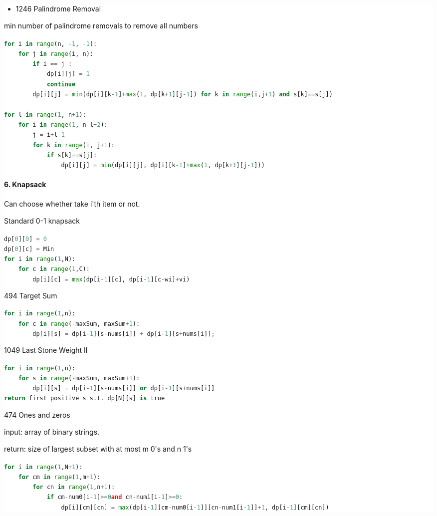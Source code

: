 + 1246 Palindrome Removal

min number of palindrome removals to remove all numbers

```python
for i in range(n, -1, -1):
    for j in range(i, n):
        if i == j :
            dp[i][j] = 1
        	continue
        dp[i][j] = min(dp[i][k-1]+max(1, dp[k+1][j-1]) for k in range(i,j+1) and s[k]==s[j])

for l in range(1, n+1):
    for i in range(1, n-l+2):
        j = i+l-1
        for k in range(i, j+1):
            if s[k]==s[j]:
            	dp[i][j] = min(dp[i][j], dp[i][k-1]+max(1, dp[k+1][j-1]))
```

#### 6. Knapsack

Can choose whether take i'th item or not.

Standard 0-1 knapsack

```python
dp[0][0] = 0
dp[0][c] = Min
for i in range(1,N):
    for c in range(1,C):
        dp[i][c] = max(dp[i-1][c], dp[i-1][c-wi]+vi)
```

494 Target Sum

```python
for i in range(1,n):
    for c in range(-maxSum, maxSum+1):
        dp[i][s] = dp[i-1][s-nums[i]] + dp[i-1][s+nums[i]];
```

1049 Last Stone Weight II

```python
for i in range(1,n):
    for s in range(-maxSum, maxSum+1):
        dp[i][s] = dp[i-1][s-nums[i]] or dp[i-1][s+nums[i]]
return first positive s s.t. dp[N][s] is true
```

474 Ones and zeros

input: array of binary strings.

return: size of largest subset with at most m 0's and n 1's

```python
for i in range(1,N+1):
    for cm in range(1,m+1):
        for cn in range(1,n+1):
            if cm-num0[i-1]>=0and cn-num1[i-1]>=0:
                dp[i][cm][cn] = max(dp[i-1][cm-num0[i-1]][cn-num1[i-1]]+1, dp[i-1][cm][cn])
```
